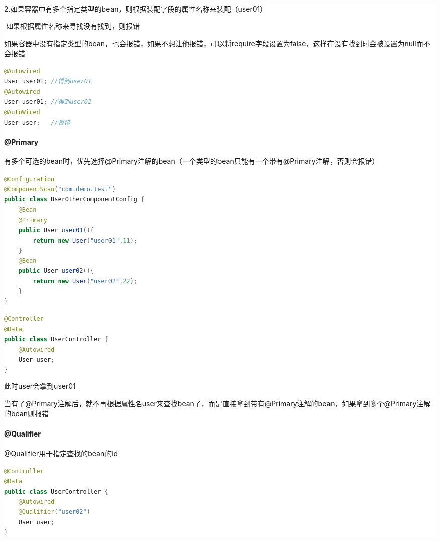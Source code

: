 2.如果容器中有多个指定类型的bean，则根据装配字段的属性名称来装配（user01）

​	如果根据属性名称来寻找没有找到，则报错

​	如果容器中没有指定类型的bean，也会报错，如果不想让他报错，可以将require字段设置为false，这样在没有找到时会被设置为null而不会报错

```java
@Autowired
User user01; //得到user01
@Autowired
User user01; //得到user02
@AutoWired
User user;	 //报错
```

#### @Primary

有多个可选的bean时，优先选择@Primary注解的bean（一个类型的bean只能有一个带有@Primary注解，否则会报错）

```java
@Configuration
@ComponentScan("com.demo.test")
public class UserOtherComponentConfig {
    @Bean
    @Primary
    public User user01(){
        return new User("user01",11);
    }
    @Bean
    public User user02(){
        return new User("user02",22);
    }
}
```

```java
@Controller
@Data
public class UserController {
    @Autowired
    User user;
}
```

此时user会拿到user01

当有了@Primary注解后，就不再根据属性名user来查找bean了，而是直接拿到带有@Primary注解的bean，如果拿到多个@Primary注解的bean则报错

#### @Qualifier

@Qualifier用于指定查找的bean的id

```java
@Controller
@Data
public class UserController {
    @Autowired
    @Qualifier("user02")        
    User user;
}
```
